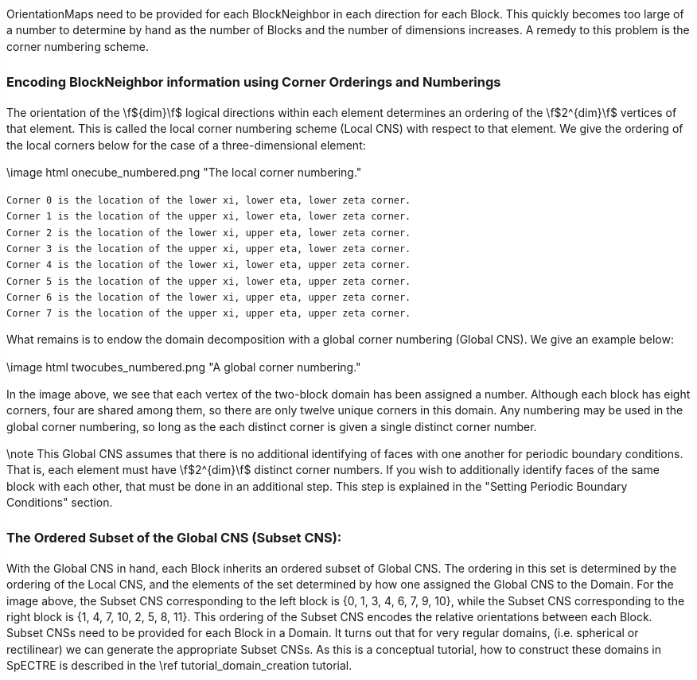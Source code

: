 OrientationMaps need to be provided for each BlockNeighbor in each direction
for each Block. This quickly becomes too large of a number to determine by
hand as the number of Blocks and the number of dimensions increases. A remedy
to this problem is the corner numbering scheme.

### Encoding BlockNeighbor information using Corner Orderings and Numberings
The orientation of the \f${dim}\f$ logical directions within each element
determines an ordering of the \f$2^{dim}\f$ vertices of that element. This is
called the local corner numbering scheme (Local CNS) with respect to that
element. We give the ordering of the local corners below for the case of a
three-dimensional element:

\image html onecube_numbered.png "The local corner numbering."

```
Corner 0 is the location of the lower xi, lower eta, lower zeta corner.
Corner 1 is the location of the upper xi, lower eta, lower zeta corner.
Corner 2 is the location of the lower xi, upper eta, lower zeta corner.
Corner 3 is the location of the upper xi, upper eta, lower zeta corner.
Corner 4 is the location of the lower xi, lower eta, upper zeta corner.
Corner 5 is the location of the upper xi, lower eta, upper zeta corner.
Corner 6 is the location of the lower xi, upper eta, upper zeta corner.
Corner 7 is the location of the upper xi, upper eta, upper zeta corner.
```

What remains is to endow the domain decomposition with a global corner
numbering (Global CNS). We give an example below:

\image html twocubes_numbered.png "A global corner numbering."

In the image above, we see that each vertex of the two-block domain has
been assigned a number. Although each block has eight corners, four are
shared among them, so there are only twelve unique corners in this domain.
Any numbering may be used in the global corner numbering, so long as the
each distinct corner is given a single distinct corner number.

\note This Global CNS assumes that there is no additional identifying of faces
with one another for periodic boundary conditions. That is, each element must
have \f$2^{dim}\f$ distinct corner numbers. If you wish to additionally
identify faces of the same block with each other, that must be done in an
additional step. This step is explained in the "Setting Periodic Boundary
Conditions" section.

### The Ordered Subset of the Global CNS (Subset CNS):
With the Global CNS in hand, each Block inherits an ordered subset of Global
CNS. The ordering in this set is determined by the ordering of the Local CNS,
and the elements of the set determined by how one assigned the Global CNS to
the Domain. For the image above, the Subset CNS corresponding to the left block
is {0, 1, 3, 4, 6, 7, 9, 10}, while the Subset CNS corresponding to the right
block is {1, 4, 7, 10, 2, 5, 8, 11}. This ordering of the Subset CNS encodes
the relative orientations between each Block. Subset CNSs need to be provided
for each Block in a Domain. It turns out that for very regular domains,
(i.e. spherical or rectilinear) we can generate the appropriate Subset CNSs.
As this is a conceptual tutorial, how to construct these domains in SpECTRE
is described in the \ref tutorial_domain_creation tutorial.
